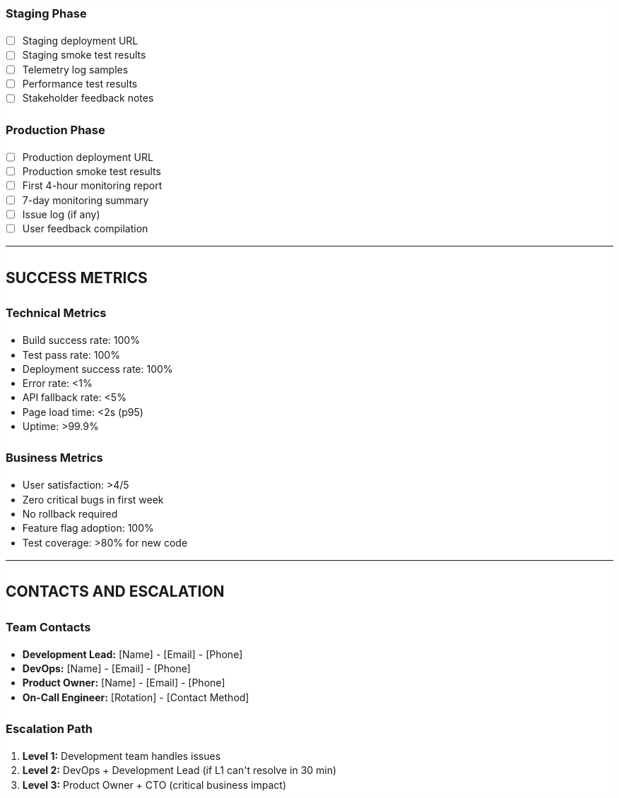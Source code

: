 ### Staging Phase
- [ ] Staging deployment URL
- [ ] Staging smoke test results
- [ ] Telemetry log samples
- [ ] Performance test results
- [ ] Stakeholder feedback notes

### Production Phase
- [ ] Production deployment URL
- [ ] Production smoke test results
- [ ] First 4-hour monitoring report
- [ ] 7-day monitoring summary
- [ ] Issue log (if any)
- [ ] User feedback compilation

---

## SUCCESS METRICS

### Technical Metrics
- Build success rate: 100%
- Test pass rate: 100%
- Deployment success rate: 100%
- Error rate: <1%
- API fallback rate: <5%
- Page load time: <2s (p95)
- Uptime: >99.9%

### Business Metrics
- User satisfaction: >4/5
- Zero critical bugs in first week
- No rollback required
- Feature flag adoption: 100%
- Test coverage: >80% for new code

---

## CONTACTS AND ESCALATION

### Team Contacts
- **Development Lead:** [Name] - [Email] - [Phone]
- **DevOps:** [Name] - [Email] - [Phone]
- **Product Owner:** [Name] - [Email] - [Phone]
- **On-Call Engineer:** [Rotation] - [Contact Method]

### Escalation Path
1. **Level 1:** Development team handles issues
2. **Level 2:** DevOps + Development Lead (if L1 can't resolve in 30 min)
3. **Level 3:** Product Owner + CTO (critical business impact)
